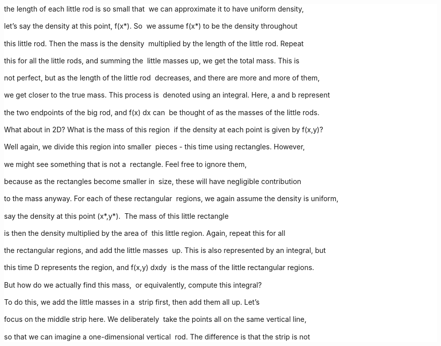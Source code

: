 the length of each little rod is so small that 
we can approximate it to have uniform density,  

let’s say the density at this point, f(x*). So 
we assume f(x*) to be the density throughout  

this little rod. Then the mass is the density 
multiplied by the length of the little rod. Repeat  

this for all the little rods, and summing the 
little masses up, we get the total mass. This is  

not perfect, but as the length of the little rod 
decreases, and there are more and more of them,  

we get closer to the true mass. This process is 
denoted using an integral. Here, a and b represent  

the two endpoints of the big rod, and f(x) dx can 
be thought of as the masses of the little rods.

What about in 2D? What is the mass of this region 
if the density at each point is given by f(x,y)?  

Well again, we divide this region into smaller 
pieces - this time using rectangles. However,  

we might see something that is not a 
rectangle. Feel free to ignore them,  

because as the rectangles become smaller in 
size, these will have negligible contribution  

to the mass anyway. For each of these rectangular 
regions, we again assume the density is uniform,  

say the density at this point (x*,y*). 
The mass of this little rectangle  

is then the density multiplied by the area of 
this little region. Again, repeat this for all  

the rectangular regions, and add the little masses 
up. This is also represented by an integral, but  

this time D represents the region, and f(x,y) dxdy 
is the mass of the little rectangular regions.

But how do we actually find this mass, 
or equivalently, compute this integral?  

To do this, we add the little masses in a 
strip first, then add them all up. Let’s  

focus on the middle strip here. We deliberately 
take the points all on the same vertical line,  

so that we can imagine a one-dimensional vertical 
rod. The difference is that the strip is not  
